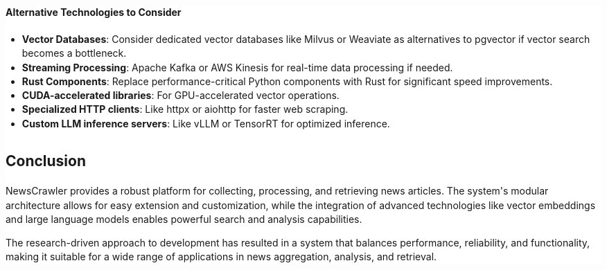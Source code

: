 #### Alternative Technologies to Consider

- **Vector Databases**: Consider dedicated vector databases like Milvus or Weaviate as alternatives to pgvector if vector search becomes a bottleneck.
- **Streaming Processing**: Apache Kafka or AWS Kinesis for real-time data processing if needed.
- **Rust Components**: Replace performance-critical Python components with Rust for significant speed improvements.
- **CUDA-accelerated libraries**: For GPU-accelerated vector operations.
- **Specialized HTTP clients**: Like httpx or aiohttp for faster web scraping.
- **Custom LLM inference servers**: Like vLLM or TensorRT for optimized inference.

## Conclusion

NewsCrawler provides a robust platform for collecting, processing, and retrieving news articles. The system's modular architecture allows for easy extension and customization, while the integration of advanced technologies like vector embeddings and large language models enables powerful search and analysis capabilities.

The research-driven approach to development has resulted in a system that balances performance, reliability, and functionality, making it suitable for a wide range of applications in news aggregation, analysis, and retrieval.

